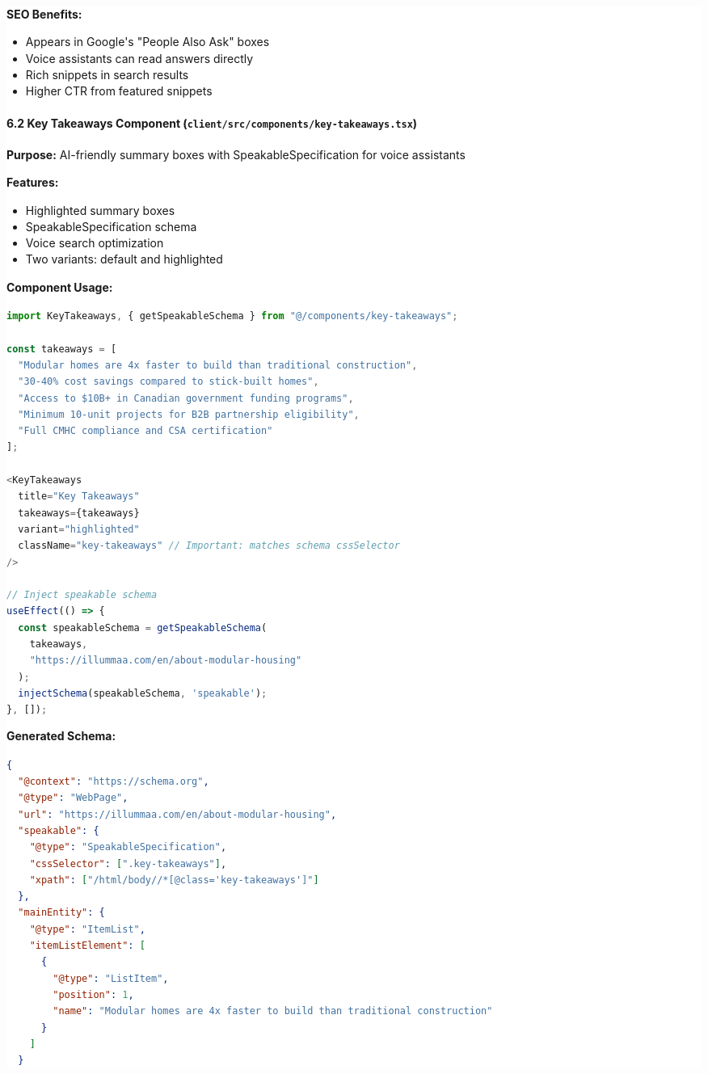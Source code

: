 **SEO Benefits:**
- Appears in Google's "People Also Ask" boxes
- Voice assistants can read answers directly
- Rich snippets in search results
- Higher CTR from featured snippets

#### 6.2 Key Takeaways Component (`client/src/components/key-takeaways.tsx`)
**Purpose:** AI-friendly summary boxes with SpeakableSpecification for voice assistants

**Features:**
- Highlighted summary boxes
- SpeakableSpecification schema
- Voice search optimization
- Two variants: default and highlighted

**Component Usage:**
```typescript
import KeyTakeaways, { getSpeakableSchema } from "@/components/key-takeaways";

const takeaways = [
  "Modular homes are 4x faster to build than traditional construction",
  "30-40% cost savings compared to stick-built homes",
  "Access to $10B+ in Canadian government funding programs",
  "Minimum 10-unit projects for B2B partnership eligibility",
  "Full CMHC compliance and CSA certification"
];

<KeyTakeaways
  title="Key Takeaways"
  takeaways={takeaways}
  variant="highlighted"
  className="key-takeaways" // Important: matches schema cssSelector
/>

// Inject speakable schema
useEffect(() => {
  const speakableSchema = getSpeakableSchema(
    takeaways,
    "https://illummaa.com/en/about-modular-housing"
  );
  injectSchema(speakableSchema, 'speakable');
}, []);
```

**Generated Schema:**
```json
{
  "@context": "https://schema.org",
  "@type": "WebPage",
  "url": "https://illummaa.com/en/about-modular-housing",
  "speakable": {
    "@type": "SpeakableSpecification",
    "cssSelector": [".key-takeaways"],
    "xpath": ["/html/body//*[@class='key-takeaways']"]
  },
  "mainEntity": {
    "@type": "ItemList",
    "itemListElement": [
      {
        "@type": "ListItem",
        "position": 1,
        "name": "Modular homes are 4x faster to build than traditional construction"
      }
    ]
  }
```